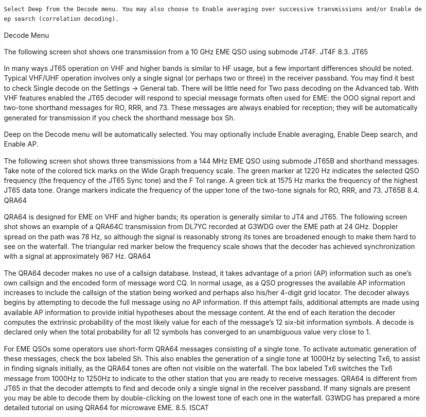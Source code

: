     Select Deep from the Decode menu. You may also choose to Enable averaging over successive transmissions and/or Enable deep search (correlation decoding).

Decode Menu

The following screen shot shows one transmission from a 10 GHz EME QSO using submode JT4F.
JT4F
8.3. JT65

In many ways JT65 operation on VHF and higher bands is similar to HF usage, but a few important differences should be noted. Typical VHF/UHF operation involves only a single signal (or perhaps two or three) in the receiver passband. You may find it best to check Single decode on the Settings → General tab. There will be little need for Two pass decoding on the Advanced tab. With VHF features enabled the JT65 decoder will respond to special message formats often used for EME: the OOO signal report and two-tone shorthand messages for RO, RRR, and 73. These messages are always enabled for reception; they will be automatically generated for transmission if you check the shorthand message box Sh.

Deep on the Decode menu will be automatically selected. You may optionally include Enable averaging, Enable Deep search, and Enable AP.

The following screen shot shows three transmissions from a 144 MHz EME QSO using submode JT65B and shorthand messages. Take note of the colored tick marks on the Wide Graph frequency scale. The green marker at 1220 Hz indicates the selected QSO frequency (the frequency of the JT65 Sync tone) and the F Tol range. A green tick at 1575 Hz marks the frequency of the highest JT65 data tone. Orange markers indicate the frequency of the upper tone of the two-tone signals for RO, RRR, and 73.
JT65B
8.4. QRA64

QRA64 is designed for EME on VHF and higher bands; its operation is generally similar to JT4 and JT65. The following screen shot shows an example of a QRA64C transmission from DL7YC recorded at G3WDG over the EME path at 24 GHz. Doppler spread on the path was 78 Hz, so although the signal is reasonably strong its tones are broadened enough to make them hard to see on the waterfall. The triangular red marker below the frequency scale shows that the decoder has achieved synchronization with a signal at approximately 967 Hz.
QRA64

The QRA64 decoder makes no use of a callsign database. Instead, it takes advantage of a priori (AP) information such as one’s own callsign and the encoded form of message word CQ. In normal usage, as a QSO progresses the available AP information increases to include the callsign of the station being worked and perhaps also his/her 4-digit grid locator. The decoder always begins by attempting to decode the full message using no AP information. If this attempt fails, additional attempts are made using available AP information to provide initial hypotheses about the message content. At the end of each iteration the decoder computes the extrinsic probability of the most likely value for each of the message’s 12 six-bit information symbols. A decode is declared only when the total probability for all 12 symbols has converged to an unambiguous value very close to 1.

For EME QSOs some operators use short-form QRA64 messages consisting of a single tone. To activate automatic generation of these messages, check the box labeled Sh. This also enables the generation of a single tone at 1000Hz by selecting Tx6, to assist in finding signals initially, as the QRA64 tones are often not visible on the waterfall. The box labeled Tx6 switches the Tx6 message from 1000Hz to 1250Hz to indicate to the other station that you are ready to receive messages.
	QRA64 is different from JT65 in that the decoder attempts to find and decode only a single signal in the receiver passband. If many signals are present you may be able to decode them by double-clicking on the lowest tone of each one in the waterfall.
	G3WDG has prepared a more detailed tutorial on using QRA64 for microwave EME.
8.5. ISCAT
